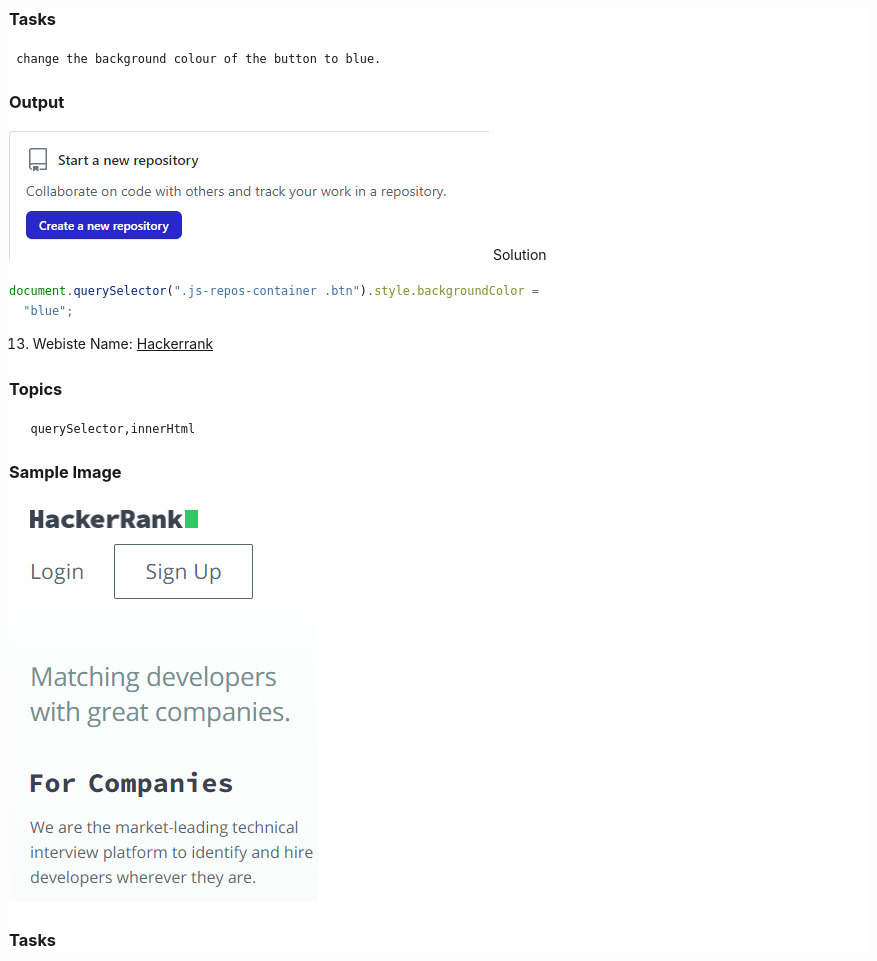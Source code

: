 ### Tasks

     change the background colour of the button to blue.

### Output

![Output](./assets//Pic23.png)
Solution

```javascript
document.querySelector(".js-repos-container .btn").style.backgroundColor =
  "blue";
```

13. Webiste Name: [Hackerrank](https://www.hackerrank.com/)

### Topics

       querySelector,innerHtml

### Sample Image

![Sample One](./assets//Pic24.png)

### Tasks

